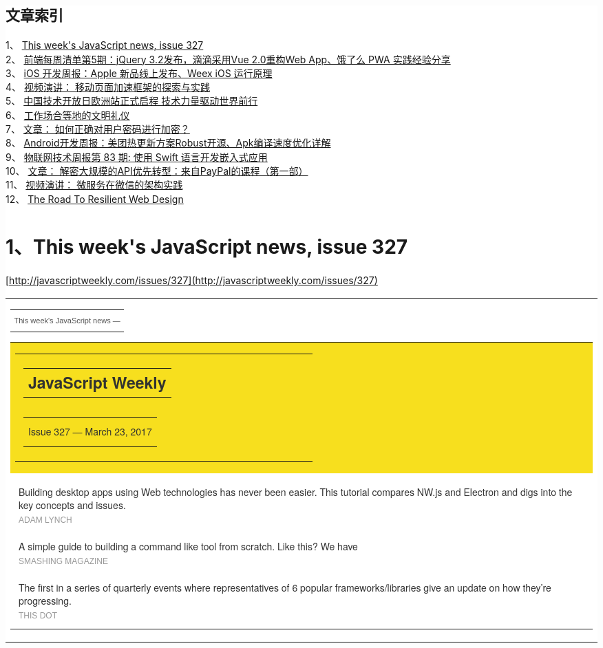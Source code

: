 ## 文章索引
1、 <a href="#1this-weeks-javascript-news-issue-327" >This week's JavaScript news, issue 327</a><br/>
2、 <a href="#2前端每周清单第5期jquery-32发布滴滴采用vue-20重构web-app饿了么-pwa-实践经验分享" >前端每周清单第5期：jQuery 3.2发布，滴滴采用Vue 2.0重构Web App、饿了么 PWA 实践经验分享</a><br/>
3、 <a href="#3ios-开发周报apple-新品线上发布weex-ios-运行原理" >iOS 开发周报：Apple 新品线上发布、Weex iOS 运行原理</a><br/>
4、 <a href="#4视频演讲-移动页面加速框架的探索与实践" >视频演讲： 移动页面加速框架的探索与实践</a><br/>
5、 <a href="#5中国技术开放日欧洲站正式启程-技术力量驱动世界前行" >中国技术开放日欧洲站正式启程 技术力量驱动世界前行</a><br/>
6、 <a href="#6工作场合等地的文明礼仪" >工作场合等地的文明礼仪</a><br/>
7、 <a href="#7文章-如何正确对用户密码进行加密" >文章： 如何正确对用户密码进行加密？</a><br/>
8、 <a href="#8android开发周报美团热更新方案robust开源apk编译速度优化详解" >Android开发周报：美团热更新方案Robust开源、Apk编译速度优化详解</a><br/>
9、 <a href="#9物联网技术周报第-83-期:-使用-swift-语言开发嵌入式应用" >物联网技术周报第 83 期: 使用 Swift 语言开发嵌入式应用</a><br/>
10、 <a href="#10文章-解密大规模的api优先转型来自paypal的课程第一部" >文章： 解密大规模的API优先转型：来自PayPal的课程（第一部）</a><br/>
11、 <a href="#11视频演讲-微服务在微信的架构实践" >视频演讲： 微服务在微信的架构实践</a><br/>
12、 <a href="#12the-road-to-resilient-web-design" >The Road To Resilient Web Design</a><br/><h1 id="#title_0" >1、This week's JavaScript news, issue 327</h1>

[http://javascriptweekly.com/issues/327](http://javascriptweekly.com/issues/327)
<table border="0" width="100%" cellpadding="0" cellspacing="0" bgcolor="#ffffff" style="font-family: 'helvetica neue', helvetica, arial, sans-serif; font-size: 14px; line-height: 20px; color: #333"><tr><td align="center" valign="top">
<table border="0" width="640" cellpadding="0" cellspacing="0" class="container noarchive" style="border-collapse: collapse;"><tr><td style="padding-top: 6px; padding-bottom: 6px; font-size: 11px; text-align: center; color: #555; font-family: verdana, arial, sans-serif">
<span class="nomo">This week's JavaScript news</span> — 
</td></tr></table>
<table border="0" width="640" cellpadding="0" cellspacing="0" class="container" style="border-collapse: collapse">
<tr><td style="background-color: #f7df1e"><table width="100%" cellspacing="0" cellpadding="0" align="left"><tr><td align="left" class="block" style="padding: 6px 12px;">
<table align="left" width="50%" class="gowide"><tr><td><span style="line-height: 36px; font-size: 23px; color: #f7df1e; font-weight: bold; color: #323330">JavaScript Weekly</span></td></tr></table>
<table align="left" style="text-align: right" width="50%" class="gowide lonmo"><tr><td><span style="font-size: 14px; line-height: 36px; font-weight: normal; color: #323330">
Issue 327 — March 23, 2017
</span></td></tr></table>
</td></tr></table></td></tr>
<tr><td style="padding: 16px 12px 12px 12px" align="left">
<div style="font-size: 18px; margin: 2px 0px"></div>
<div style="font-size: 14px; line-height: 19px; margin-top: 0px; margin-bottom: 3px">Building desktop apps using Web technologies has never been easier. This tutorial compares NW.js and Electron and digs into the key concepts and issues.</div>
<div style="color: #999999; font-weight: normal; font-size: 12px; line-height: 14px; text-transform: uppercase; margin-top: 5px; font-family: verdana, arial, sans-serif">
Adam Lynch
</div>
<br clear="all" style="clear: both"><div style="font-size: 18px; margin: 2px 0px"></div>
<div style="font-size: 14px; line-height: 19px; margin-top: 0px; margin-bottom: 3px">A simple guide to building a command like tool from scratch. Like this? We have 
</div>
<div style="color: #999999; font-weight: normal; font-size: 12px; line-height: 14px; text-transform: uppercase; margin-top: 5px; font-family: verdana, arial, sans-serif">
Smashing Magazine
</div>
<br clear="all" style="clear: both"><div style="font-size: 18px; margin: 2px 0px"></div>
<div style="font-size: 14px; line-height: 19px; margin-top: 0px; margin-bottom: 3px">The first in a series of quarterly events where representatives of 6 popular frameworks/libraries give an update on how they’re progressing.</div>
<div style="color: #999999; font-weight: normal; font-size: 12px; line-height: 14px; text-transform: uppercase; margin-top: 5px; font-family: verdana, arial, sans-serif">
This Dot
</div>